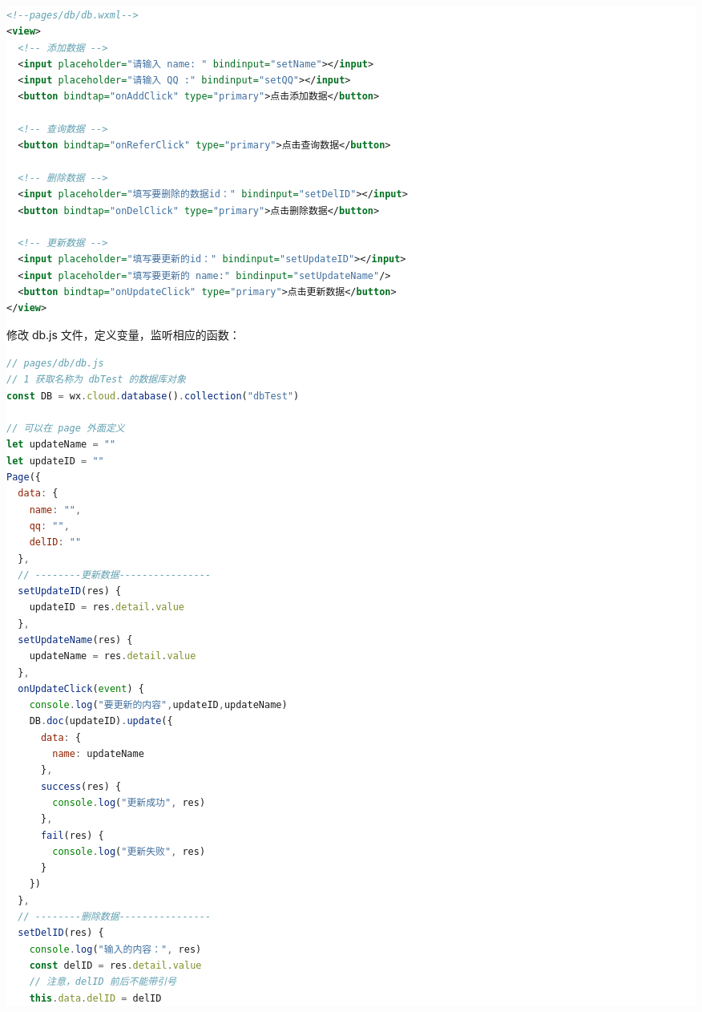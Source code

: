 ```xml
<!--pages/db/db.wxml-->
<view>
  <!-- 添加数据 -->
  <input placeholder="请输入 name: " bindinput="setName"></input>
  <input placeholder="请输入 QQ :" bindinput="setQQ"></input>
  <button bindtap="onAddClick" type="primary">点击添加数据</button>

  <!-- 查询数据 -->
  <button bindtap="onReferClick" type="primary">点击查询数据</button>

  <!-- 删除数据 -->
  <input placeholder="填写要删除的数据id：" bindinput="setDelID"></input>
  <button bindtap="onDelClick" type="primary">点击删除数据</button>

  <!-- 更新数据 -->
  <input placeholder="填写要更新的id：" bindinput="setUpdateID"></input>
  <input placeholder="填写要更新的 name:" bindinput="setUpdateName"/>
  <button bindtap="onUpdateClick" type="primary">点击更新数据</button>
</view>
```

修改 db.js 文件，定义变量，监听相应的函数：

```js
// pages/db/db.js
// 1 获取名称为 dbTest 的数据库对象
const DB = wx.cloud.database().collection("dbTest")

// 可以在 page 外面定义
let updateName = ""
let updateID = ""
Page({
  data: {
    name: "",
    qq: "",
    delID: ""
  },
  // --------更新数据----------------
  setUpdateID(res) {
    updateID = res.detail.value
  },
  setUpdateName(res) {
    updateName = res.detail.value
  },
  onUpdateClick(event) {
    console.log("要更新的内容",updateID,updateName)
    DB.doc(updateID).update({
      data: {
        name: updateName
      },
      success(res) {
        console.log("更新成功", res)
      },
      fail(res) {
        console.log("更新失败", res)
      }
    })
  },
  // --------删除数据----------------
  setDelID(res) {
    console.log("输入的内容：", res)
    const delID = res.detail.value
    // 注意，delID 前后不能带引号
    this.data.delID = delID
```